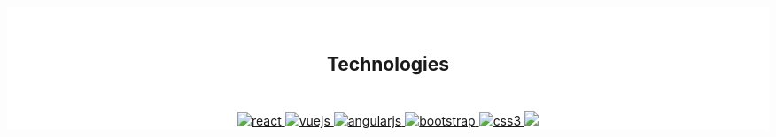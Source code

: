 <br>

<div align="center">
   <h2>Technologies</h2>
</div>
<br>

<div align="center">
   <a href="https://reactjs.org/" rel="nofollow">
    <img
      src="https://github.com/tandpfun/skill-icons/blob/main/icons/React-Dark.svg"
      alt="react"
      title="React.js"
      width="40"
      height="40"
      style="max-width: 100%"
    />
  </a>
   <a href="https://vuejs.org/" rel="nofollow">
    <img
      src="https://github.com/tandpfun/skill-icons/blob/main/icons/VueJS-Dark.svg"
      alt="vuejs"
      title="Vue.js"
      width="40"
      height="40"
      style="max-width: 100%"
    />
  </a>
  <a href="https://angularjs.org/" rel="nofollow">
    <img
      src="https://github.com/tandpfun/skill-icons/blob/main/icons/Angular-Dark.svg"
      alt="angularjs"
      title="Angular.js"
      width="40"
      height="40"
      style="max-width: 100%"
    />
  </a>
  <a href="https://getbootstrap.com" rel="nofollow">
    <img
      src="https://github.com/tandpfun/skill-icons/blob/main/icons/Bootstrap.svg"
      alt="bootstrap"
      title="Bootstrap"
      width="40"
      height="40"
      style="max-width: 100%"
    />
  </a>
  <a href="https://www.w3schools.com/css/" rel="nofollow">
    <img
      src="https://github.com/tandpfun/skill-icons/blob/main/icons/CSS.svg"
      alt="css3"
      title="CSS3"
      width="40"
      height="40"
      style="max-width: 100%"
    />
  </a>
  <a href="https://tailwindcss.com/" rel="nofollow">
    <img
      src="https://github.com/tandpfun/skill-icons/blob/main/icons/TailwindCSS-Dark.svg"
